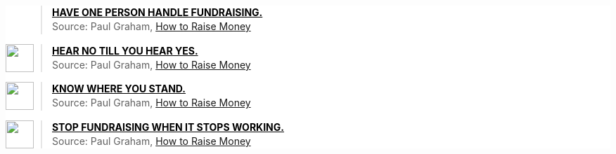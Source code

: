 <blockquote style="margin-left:50px"><p>
<a href="#" class="insight" style="display:block;color:#000;font-weight:bold">HAVE ONE PERSON HANDLE FUNDRAISING.</a>
<a href="#" class="insight-context" style="display:none;color:#000;font-weight:bold;">If you have multiple founders, pick one to handle fundraising so the other(s) can keep working on the company. And since the danger of fundraising is not the time taken up by the actual meetings but that it becomes the top idea in your mind, the founder who handles fundraising should make a conscious effort to insulate the other founder(s) from the details of the process. [25]</a>
Source: Paul Graham, <a href="http://www.paulgraham.com/fr.html">How to Raise Money</a>
</p></blockquote>

<img src="http://s3.amazonaws.com/bnjs.co/startup-faq/paul-graham.jpg" style="float:left;width:40px;height:40px;" />

<blockquote style="margin-left:50px"><p>
<a href="#" class="insight" style="display:block;color:#000;font-weight:bold">HEAR NO TILL YOU HEAR YES.</a>
<a href="#" class="insight-context" style="display:none;color:#000;font-weight:bold;">Fortunately, the next rule is a tactic for neutralizing this behavior. But to work it depends on you not being tricked by the no that sounds like yes. It's so common for founders to be misled/mistaken about this that we designed a protocol to fix the problem. If you believe an investor has committed, get them to confirm it. If you and they have different views of reality, whether the source of the discrepancy is their sketchiness or your wishful thinking, the prospect of confirming a commitment in writing will flush it out. And till they confirm, regard them as saying no.</a>
Source: Paul Graham, <a href="http://www.paulgraham.com/fr.html">How to Raise Money</a>
</p></blockquote>

<img src="http://s3.amazonaws.com/bnjs.co/startup-faq/paul-graham.jpg" style="float:left;width:40px;height:40px;" />

<blockquote style="margin-left:50px"><p>
<a href="#" class="insight" style="display:block;color:#000;font-weight:bold">KNOW WHERE YOU STAND.</a>
<a href="#" class="insight-context" style="display:none;color:#000;font-weight:bold;">How do you judge how well you're doing with an investor, when investors habitually seem more positive than they are? By looking at their actions rather than their words. Every investor has some track they need to move along from the first conversation to wiring the money, and you should always know what that track consists of, where you are on it, and how fast you're moving forward.</a>
Source: Paul Graham, <a href="http://www.paulgraham.com/fr.html">How to Raise Money</a>
</p></blockquote>

<img src="http://s3.amazonaws.com/bnjs.co/startup-faq/paul-graham.jpg" style="float:left;width:40px;height:40px;" />

<blockquote style="margin-left:50px"><p>
<a href="#" class="insight" style="display:block;color:#000;font-weight:bold">STOP FUNDRAISING WHEN IT STOPS WORKING.</a>
<a href="#" class="insight-context" style="display:none;color:#000;font-weight:bold;">It's hard to give general advice about this, because there have been cases of startups that kept trying to raise money even when it seemed hopeless, and miraculously succeeded. But what I usually tell founders is to stop fundraising when you start to get a lot of air in the straw. When you're drinking through a straw, you can tell when you get to the end of the liquid because you start to get a lot of air in the straw. When your fundraising options run out, they usually run out in the same way. Don't keep sucking on the straw if you're just getting air. It's not going to get better.</a>
Source: Paul Graham, <a href="http://www.paulgraham.com/fr.html">How to Raise Money</a>
</p></blockquote>
